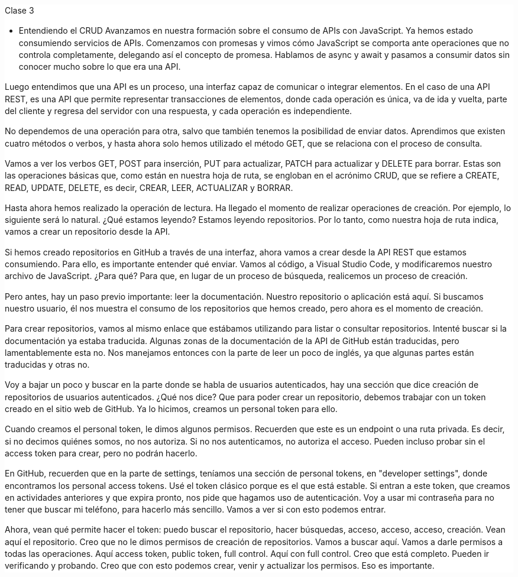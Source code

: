 Clase 3
- Entendiendo el CRUD
Avanzamos en nuestra formación sobre el consumo de APIs con JavaScript. Ya hemos estado consumiendo servicios de APIs. Comenzamos con promesas y vimos cómo JavaScript se comporta ante operaciones que no controla completamente, delegando así el concepto de promesa. Hablamos de async y await y pasamos a consumir datos sin conocer mucho sobre lo que era una API.

Luego entendimos que una API es un proceso, una interfaz capaz de comunicar o integrar elementos. En el caso de una API REST, es una API que permite representar transacciones de elementos, donde cada operación es única, va de ida y vuelta, parte del cliente y regresa del servidor con una respuesta, y cada operación es independiente.

No dependemos de una operación para otra, salvo que también tenemos la posibilidad de enviar datos. Aprendimos que existen cuatro métodos o verbos, y hasta ahora solo hemos utilizado el método GET, que se relaciona con el proceso de consulta.

Vamos a ver los verbos GET, POST para inserción, PUT para actualizar, PATCH para actualizar y DELETE para borrar. Estas son las operaciones básicas que, como están en nuestra hoja de ruta, se engloban en el acrónimo CRUD, que se refiere a CREATE, READ, UPDATE, DELETE, es decir, CREAR, LEER, ACTUALIZAR y BORRAR.

Hasta ahora hemos realizado la operación de lectura. Ha llegado el momento de realizar operaciones de creación. Por ejemplo, lo siguiente será lo natural. ¿Qué estamos leyendo? Estamos leyendo repositorios. Por lo tanto, como nuestra hoja de ruta indica, vamos a crear un repositorio desde la API.

Si hemos creado repositorios en GitHub a través de una interfaz, ahora vamos a crear desde la API REST que estamos consumiendo. Para ello, es importante entender qué enviar. Vamos al código, a Visual Studio Code, y modificaremos nuestro archivo de JavaScript. ¿Para qué? Para que, en lugar de un proceso de búsqueda, realicemos un proceso de creación.

Pero antes, hay un paso previo importante: leer la documentación. Nuestro repositorio o aplicación está aquí. Si buscamos nuestro usuario, él nos muestra el consumo de los repositorios que hemos creado, pero ahora es el momento de creación.

Para crear repositorios, vamos al mismo enlace que estábamos utilizando para listar o consultar repositorios. Intenté buscar si la documentación ya estaba traducida. Algunas zonas de la documentación de la API de GitHub están traducidas, pero lamentablemente esta no. Nos manejamos entonces con la parte de leer un poco de inglés, ya que algunas partes están traducidas y otras no.

Voy a bajar un poco y buscar en la parte donde se habla de usuarios autenticados, hay una sección que dice creación de repositorios de usuarios autenticados. ¿Qué nos dice? Que para poder crear un repositorio, debemos trabajar con un token creado en el sitio web de GitHub. Ya lo hicimos, creamos un personal token para ello.

Cuando creamos el personal token, le dimos algunos permisos. Recuerden que este es un endpoint o una ruta privada. Es decir, si no decimos quiénes somos, no nos autoriza. Si no nos autenticamos, no autoriza el acceso. Pueden incluso probar sin el access token para crear, pero no podrán hacerlo.

En GitHub, recuerden que en la parte de settings, teníamos una sección de personal tokens, en "developer settings", donde encontramos los personal access tokens. Usé el token clásico porque es el que está estable. Si entran a este token, que creamos en actividades anteriores y que expira pronto, nos pide que hagamos uso de autenticación. Voy a usar mi contraseña para no tener que buscar mi teléfono, para hacerlo más sencillo. Vamos a ver si con esto podemos entrar.

Ahora, vean qué permite hacer el token: puedo buscar el repositorio, hacer búsquedas, acceso, acceso, acceso, creación. Vean aquí el repositorio. Creo que no le dimos permisos de creación de repositorios. Vamos a buscar aquí. Vamos a darle permisos a todas las operaciones. Aquí access token, public token, full control. Aquí con full control. Creo que está completo. Pueden ir verificando y probando. Creo que con esto podemos crear, venir y actualizar los permisos. Eso es importante.
